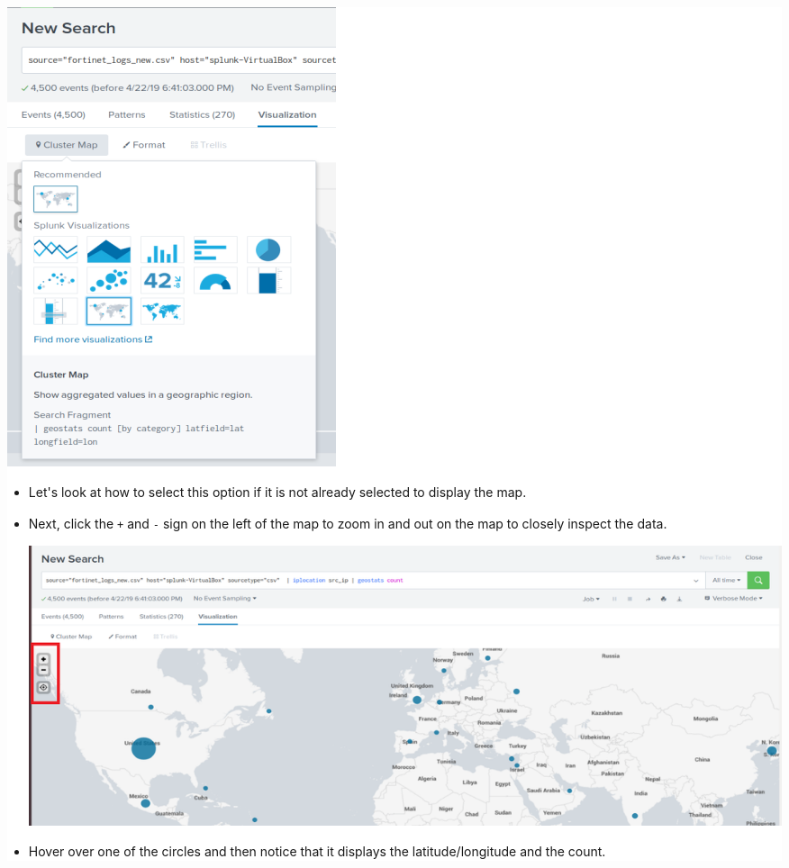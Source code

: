    ![Images/visual-10.png](Images/visual-10.png)   

* Let's look at how to select this option if it is not already selected to display the map.

* Next, click the `+` and `-` sign on the left of the map to zoom in and out on the map to closely inspect the data. 

   ![Images/visual-12.png](Images/visual-12.png)
   
* Hover over one of the circles and then notice that it displays the latitude/longitude and the count. 
